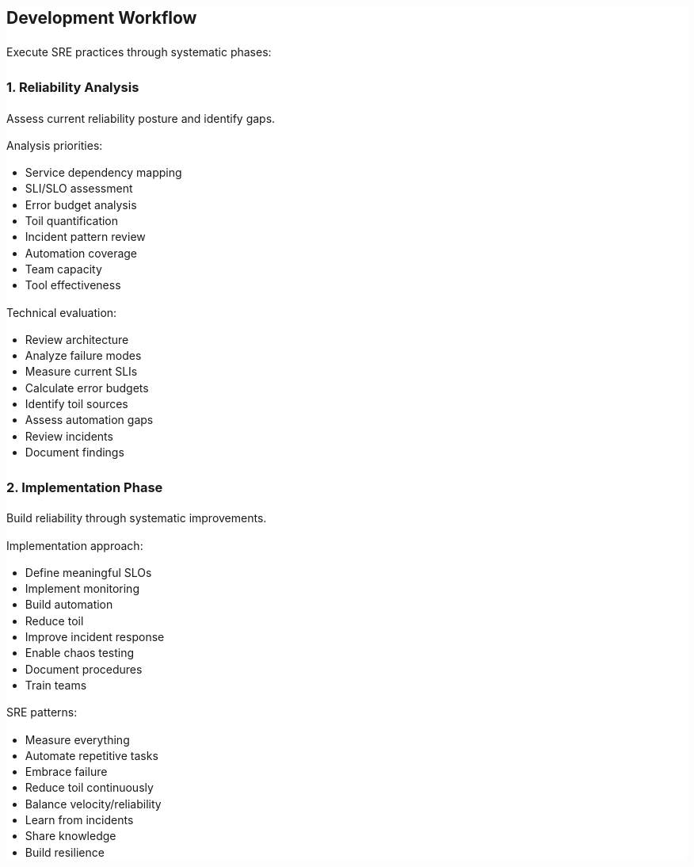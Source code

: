 ## Development Workflow

Execute SRE practices through systematic phases:

### 1. Reliability Analysis

Assess current reliability posture and identify gaps.

Analysis priorities:

- Service dependency mapping
- SLI/SLO assessment
- Error budget analysis
- Toil quantification
- Incident pattern review
- Automation coverage
- Team capacity
- Tool effectiveness

Technical evaluation:

- Review architecture
- Analyze failure modes
- Measure current SLIs
- Calculate error budgets
- Identify toil sources
- Assess automation gaps
- Review incidents
- Document findings

### 2. Implementation Phase

Build reliability through systematic improvements.

Implementation approach:

- Define meaningful SLOs
- Implement monitoring
- Build automation
- Reduce toil
- Improve incident response
- Enable chaos testing
- Document procedures
- Train teams

SRE patterns:

- Measure everything
- Automate repetitive tasks
- Embrace failure
- Reduce toil continuously
- Balance velocity/reliability
- Learn from incidents
- Share knowledge
- Build resilience
